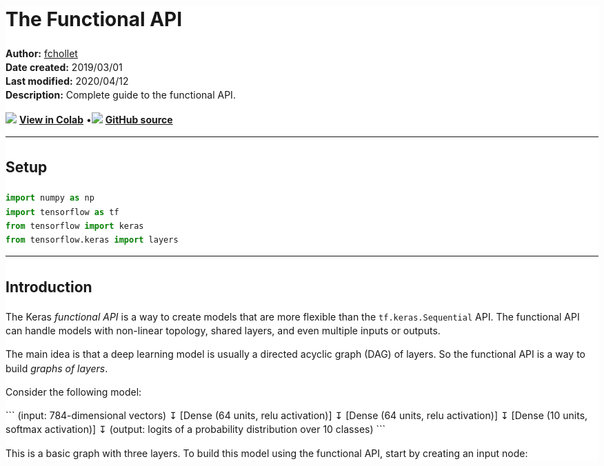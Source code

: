 # The Functional API

**Author:** [fchollet](https://twitter.com/fchollet)<br>
**Date created:** 2019/03/01<br>
**Last modified:** 2020/04/12<br>
**Description:** Complete guide to the functional API.


<img class="k-inline-icon" src="https://colab.research.google.com/img/colab_favicon.ico"/> [**View in Colab**](https://colab.research.google.com/github/keras-team/keras-io/blob/master/guides/ipynb/functional_api.ipynb)  <span class="k-dot">•</span><img class="k-inline-icon" src="https://github.com/favicon.ico"/> [**GitHub source**](https://github.com/keras-team/keras-io/blob/master/guides/functional_api.py)



---
## Setup


```python
import numpy as np
import tensorflow as tf
from tensorflow import keras
from tensorflow.keras import layers
```

---
## Introduction

The Keras *functional API* is a way to create models that are more flexible
than the `tf.keras.Sequential` API. The functional API can handle models
with non-linear topology, shared layers, and even multiple inputs or outputs.

The main idea is that a deep learning model is usually
a directed acyclic graph (DAG) of layers.
So the functional API is a way to build *graphs of layers*.

Consider the following model:

<div class="k-default-codeblock">
```
(input: 784-dimensional vectors)
       ↧
[Dense (64 units, relu activation)]
       ↧
[Dense (64 units, relu activation)]
       ↧
[Dense (10 units, softmax activation)]
       ↧
(output: logits of a probability distribution over 10 classes)
```
</div>

This is a basic graph with three layers.
To build this model using the functional API, start by creating an input node:

